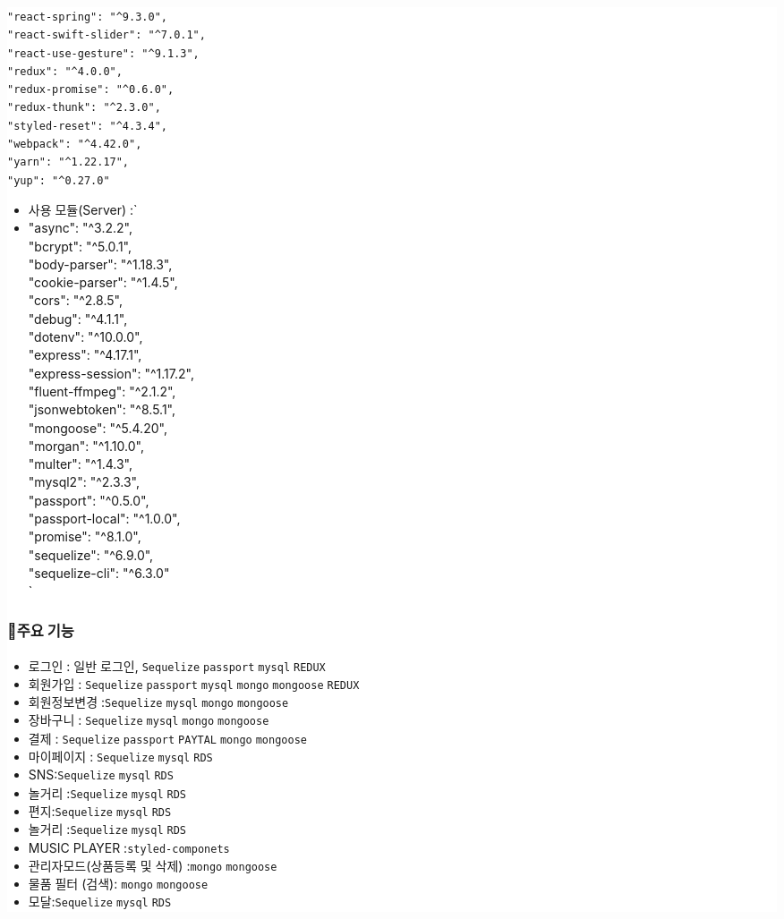     "react-spring": "^9.3.0",  
    "react-swift-slider": "^7.0.1",  
    "react-use-gesture": "^9.1.3",  
    "redux": "^4.0.0",  
    "redux-promise": "^0.6.0", 
    "redux-thunk": "^2.3.0",  
    "styled-reset": "^4.3.4",  
    "webpack": "^4.42.0",  
    "yarn": "^1.22.17",  
    "yup": "^0.27.0"  

-  사용 모듈(Server) :`  
  - "async": "^3.2.2",      
    "bcrypt": "^5.0.1",      
    "body-parser": "^1.18.3",      
    "cookie-parser": "^1.4.5",      
    "cors": "^2.8.5",      
    "debug": "^4.1.1",      
    "dotenv": "^10.0.0",      
    "express": "^4.17.1",      
    "express-session": "^1.17.2",      
    "fluent-ffmpeg": "^2.1.2",      
    "jsonwebtoken": "^8.5.1",      
    "mongoose": "^5.4.20",      
    "morgan": "^1.10.0",      
    "multer": "^1.4.3",      
    "mysql2": "^2.3.3",      
    "passport": "^0.5.0",      
    "passport-local": "^1.0.0",      
    "promise": "^8.1.0",      
    "sequelize": "^6.9.0",      
    "sequelize-cli": "^6.3.0"  
    ` 

### 🌱주요 기능

- 로그인 : 일반 로그인, `Sequelize` `passport` `mysql` `REDUX` 
- 회원가입 : `Sequelize` `passport` `mysql` `mongo` `mongoose` `REDUX`
- 회원정보변경 :`Sequelize` `mysql` `mongo` `mongoose`
- 장바구니 : `Sequelize` `mysql` `mongo` `mongoose`
- 결제 : `Sequelize` `passport` `PAYTAL` `mongo` `mongoose`
- 마이페이지 : `Sequelize` `mysql` `RDS`
- SNS:`Sequelize` `mysql` `RDS`
- 놀거리 :`Sequelize` `mysql` `RDS`
- 편지:`Sequelize` `mysql` `RDS`
- 놀거리 :`Sequelize` `mysql` `RDS`
- MUSIC PLAYER :`styled-componets`
- 관리자모드(상품등록 및 삭제) :`mongo` `mongoose`
- 물품 필터 (검색): `mongo` `mongoose` 
- 모달:`Sequelize` `mysql` `RDS`


